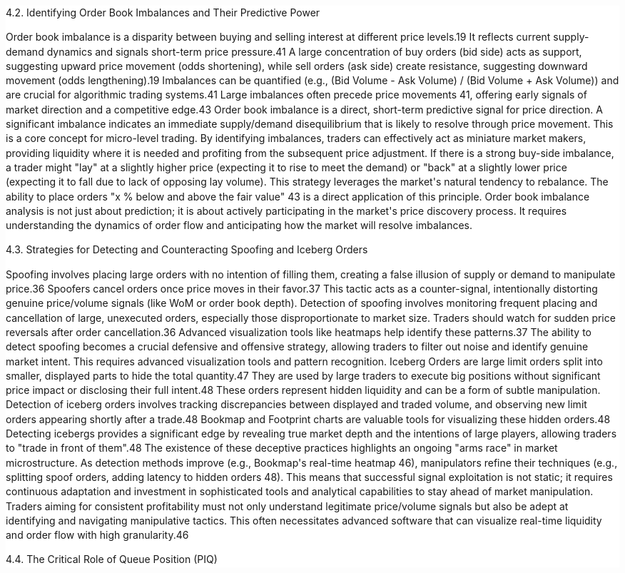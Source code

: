 4.2. Identifying Order Book Imbalances and Their Predictive Power

Order book imbalance is a disparity between buying and selling interest at different price levels.19 It reflects current supply-demand dynamics and signals short-term price pressure.41 A large concentration of buy orders (bid side) acts as support, suggesting upward price movement (odds shortening), while sell orders (ask side) create resistance, suggesting downward movement (odds lengthening).19 Imbalances can be quantified (e.g.,
(Bid Volume - Ask Volume) / (Bid Volume + Ask Volume)) and are crucial for algorithmic trading systems.41 Large imbalances often precede price movements 41, offering early signals of market direction and a competitive edge.43
Order book imbalance is a direct, short-term predictive signal for price direction. A significant imbalance indicates an immediate supply/demand disequilibrium that is likely to resolve through price movement. This is a core concept for micro-level trading. By identifying imbalances, traders can effectively act as miniature market makers, providing liquidity where it is needed and profiting from the subsequent price adjustment. If there is a strong buy-side imbalance, a trader might "lay" at a slightly higher price (expecting it to rise to meet the demand) or "back" at a slightly lower price (expecting it to fall due to lack of opposing lay volume). This strategy leverages the market's natural tendency to rebalance. The ability to place orders "x % below and above the fair value" 43 is a direct application of this principle. Order book imbalance analysis is not just about prediction; it is about actively participating in the market's price discovery process. It requires understanding the dynamics of order flow and anticipating how the market will resolve imbalances.

4.3. Strategies for Detecting and Counteracting Spoofing and Iceberg Orders

Spoofing involves placing large orders with no intention of filling them, creating a false illusion of supply or demand to manipulate price.36 Spoofers cancel orders once price moves in their favor.37 This tactic acts as a counter-signal, intentionally distorting genuine price/volume signals (like WoM or order book depth).
Detection of spoofing involves monitoring frequent placing and cancellation of large, unexecuted orders, especially those disproportionate to market size. Traders should watch for sudden price reversals after order cancellation.36 Advanced visualization tools like heatmaps help identify these patterns.37 The ability to detect spoofing becomes a crucial defensive and offensive strategy, allowing traders to filter out noise and identify genuine market intent. This requires advanced visualization tools and pattern recognition.
Iceberg Orders are large limit orders split into smaller, displayed parts to hide the total quantity.47 They are used by large traders to execute big positions without significant price impact or disclosing their full intent.48 These orders represent hidden liquidity and can be a form of subtle manipulation.
Detection of iceberg orders involves tracking discrepancies between displayed and traded volume, and observing new limit orders appearing shortly after a trade.48 Bookmap and Footprint charts are valuable tools for visualizing these hidden orders.48 Detecting icebergs provides a significant edge by revealing true market depth and the intentions of large players, allowing traders to "trade in front of them".48 The existence of these deceptive practices highlights an ongoing "arms race" in market microstructure. As detection methods improve (e.g., Bookmap's real-time heatmap 46), manipulators refine their techniques (e.g., splitting spoof orders, adding latency to hidden orders 48). This means that successful signal exploitation is not static; it requires continuous adaptation and investment in sophisticated tools and analytical capabilities to stay ahead of market manipulation. Traders aiming for consistent profitability must not only understand legitimate price/volume signals but also be adept at identifying and navigating manipulative tactics. This often necessitates advanced software that can visualize real-time liquidity and order flow with high granularity.46

4.4. The Critical Role of Queue Position (PIQ)
